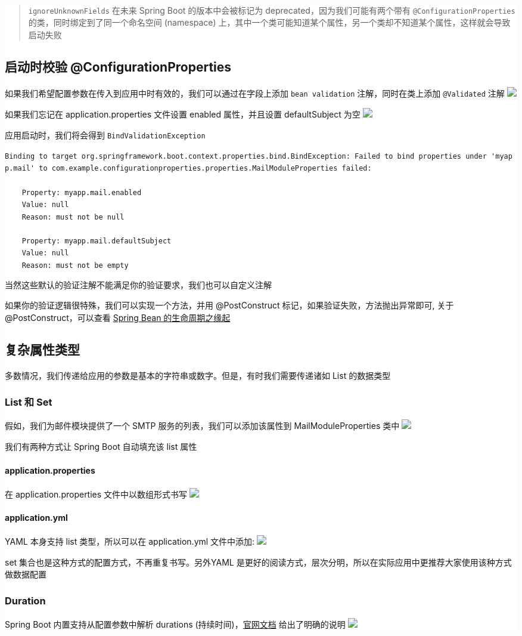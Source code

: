 >  `ignoreUnknownFields` 在未来 Spring Boot 的版本中会被标记为 deprecated，因为我们可能有两个带有 `@ConfigurationProperties` 的类，同时绑定到了同一个命名空间 (namespace) 上，其中一个类可能知道某个属性，另一个类却不知道某个属性，这样就会导致启动失败

## 启动时校验 @ConfigurationProperties
如果我们希望配置参数在传入到应用中时有效的，我们可以通过在字段上添加 `bean validation` 注解，同时在类上添加 `@Validated` 注解
![](http://rgyb.sunluomeng.top/%E5%85%AC%E4%BC%97%E8%B4%A6%E5%8F%B7%E6%96%87%E7%AB%A0/%E5%BA%94%E7%94%A8%E7%B1%BB%E6%96%87%E7%AB%A0/_image/2019-07-23/2019-07-24-16-55-40%402x.png)

如果我们忘记在 application.properties 文件设置 enabled 属性，并且设置 defaultSubject 为空
![](http://rgyb.sunluomeng.top/%E5%85%AC%E4%BC%97%E8%B4%A6%E5%8F%B7%E6%96%87%E7%AB%A0/%E5%BA%94%E7%94%A8%E7%B1%BB%E6%96%87%E7%AB%A0/_image/2019-07-23/2019-07-24-16-56-53%402x.png)

应用启动时，我们将会得到 `BindValidationException` 
```shell
Binding to target org.springframework.boot.context.properties.bind.BindException: Failed to bind properties under 'myapp.mail' to com.example.configurationproperties.properties.MailModuleProperties failed:

    Property: myapp.mail.enabled
    Value: null
    Reason: must not be null

    Property: myapp.mail.defaultSubject
    Value: null
    Reason: must not be empty
```
当然这些默认的验证注解不能满足你的验证要求，我们也可以自定义注解

如果你的验证逻辑很特殊，我们可以实现一个方法，并用 @PostConstruct 标记，如果验证失败，方法抛出异常即可, 关于 @PostConstruct，可以查看 [Spring Bean 的生命周期之缘起](https://dayarch.top/p/spring-bean-lifecycle-creation.html)

## 复杂属性类型
多数情况，我们传递给应用的参数是基本的字符串或数字。但是，有时我们需要传递诸如 List 的数据类型

### List 和 Set
假如，我们为邮件模块提供了一个 SMTP 服务的列表，我们可以添加该属性到 MailModuleProperties 类中
![](http://rgyb.sunluomeng.top/%E5%85%AC%E4%BC%97%E8%B4%A6%E5%8F%B7%E6%96%87%E7%AB%A0/%E5%BA%94%E7%94%A8%E7%B1%BB%E6%96%87%E7%AB%A0/_image/2019-07-23/2019-07-24-16-58-11%402x.png)

我们有两种方式让 Spring Boot 自动填充该 list 属性
#### application.properties
在 application.properties 文件中以数组形式书写
![](http://rgyb.sunluomeng.top/%E5%85%AC%E4%BC%97%E8%B4%A6%E5%8F%B7%E6%96%87%E7%AB%A0/%E5%BA%94%E7%94%A8%E7%B1%BB%E6%96%87%E7%AB%A0/_image/2019-07-23/2019-07-24-16-59-06%402x.png)

#### application.yml
YAML 本身支持 list 类型，所以可以在 application.yml 文件中添加:
![](http://rgyb.sunluomeng.top/%E5%85%AC%E4%BC%97%E8%B4%A6%E5%8F%B7%E6%96%87%E7%AB%A0/%E5%BA%94%E7%94%A8%E7%B1%BB%E6%96%87%E7%AB%A0/_image/2019-07-23/2019-07-24-16-59-34%402x.png)

set 集合也是这种方式的配置方式，不再重复书写。另外YAML 是更好的阅读方式，层次分明，所以在实际应用中更推荐大家使用该种方式做数据配置

### Duration
Spring Boot 内置支持从配置参数中解析 durations (持续时间)，[官网文档](https://docs.spring.io/spring-boot/docs/current/reference/html/boot-features-external-config.html#boot-features-external-config-conversion-duration) 给出了明确的说明
![](http://rgyb.sunluomeng.top/%E5%85%AC%E4%BC%97%E8%B4%A6%E5%8F%B7%E6%96%87%E7%AB%A0/%E5%BA%94%E7%94%A8%E7%B1%BB%E6%96%87%E7%AB%A0/_image/2019-07-23/2019-07-24-17-00-08%402x.png)
